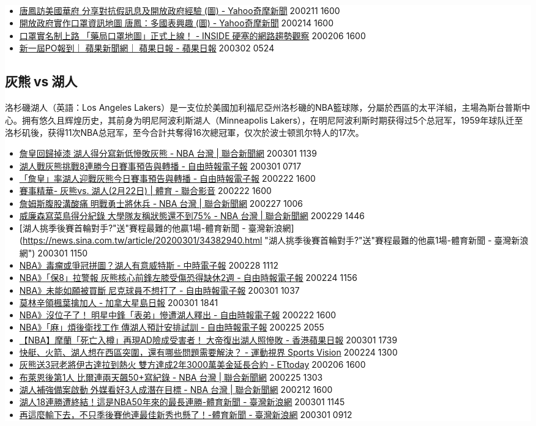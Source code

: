 - [唐鳳訪美國華府 分享對抗假訊息及開放政府經驗 (圖) - Yahoo奇摩新聞](https://tw.news.yahoo.com/%E5%94%90%E9%B3%B3%E8%A8%AA%E7%BE%8E%E5%9C%8B%E8%8F%AF%E5%BA%9C-%E5%88%86%E4%BA%AB%E5%B0%8D%E6%8A%97%E5%81%87%E8%A8%8A%E6%81%AF%E5%8F%8A%E9%96%8B%E6%94%BE%E6%94%BF%E5%BA%9C%E7%B6%93%E9%A9%97-%E5%9C%96-212409380.html "唐鳳訪美國華府 分享對抗假訊息及開放政府經驗 (圖) - Yahoo奇摩新聞") 200211 1600
- [開放政府實作口罩資訊地圖 唐鳳：多國表興趣 (圖) - Yahoo奇摩新聞](https://tw.news.yahoo.com/%E9%96%8B%E6%94%BE%E6%94%BF%E5%BA%9C%E5%AF%A6%E4%BD%9C%E5%8F%A3%E7%BD%A9%E8%B3%87%E8%A8%8A%E5%9C%B0%E5%9C%96-%E5%94%90%E9%B3%B3-%E5%A4%9A%E5%9C%8B%E8%A1%A8%E8%88%88%E8%B6%A3-%E5%9C%96-001905192.html "開放政府實作口罩資訊地圖 唐鳳：多國表興趣 (圖) - Yahoo奇摩新聞") 200214 1600
- [口罩實名制上路 「藥局口罩地圖」正式上線！ - INSIDE 硬塞的網路趨勢觀察](https://www.inside.com.tw/article/18829-pharmacy-masks-maps-online "口罩實名制上路 「藥局口罩地圖」正式上線！ - INSIDE 硬塞的網路趨勢觀察") 200206 1600
- [新一屆PO報到｜ 蘋果新聞網｜ 蘋果日報 - 蘋果日報](https://tw.appledaily.com/finance/20200302/DWQO2P6757TVN6NXMUR5Y4NYDQ/ "新一屆PO報到｜ 蘋果新聞網｜ 蘋果日報 - 蘋果日報") 200302 0524

## 灰熊 vs 湖人

洛杉磯湖人（英語：Los Angeles Lakers）是一支位於美國加利福尼亞州洛杉磯的NBA籃球隊，分屬於西區的太平洋組，主場為斯台普斯中心。拥有悠久且辉煌历史，其前身为明尼阿波利斯湖人（Minneapolis Lakers），在明尼阿波利斯时期获得过5个总冠军，1959年球队迁至洛杉矶後，获得11次NBA总冠军，至今合計共奪得16次總冠軍，仅次於波士顿凯尔特人的17次。
- [詹皇回歸掉漆 湖人得分寫新低慘敗灰熊 - NBA 台灣 | 聯合新聞網](https://nba.udn.com/nba/story/6780/4380725 "詹皇回歸掉漆 湖人得分寫新低慘敗灰熊 - NBA 台灣 | 聯合新聞網") 200301 1139
- [湖人戰灰熊挑戰8連勝今日賽事預告與轉播 - 自由時報電子報](https://sports.ltn.com.tw/news/breakingnews/3084100 "湖人戰灰熊挑戰8連勝今日賽事預告與轉播 - 自由時報電子報") 200301 0717
- [「詹皇」率湖人迎戰灰熊今日賽事預告與轉播 - 自由時報電子報](https://sports.ltn.com.tw/news/breakingnews/3075542 "「詹皇」率湖人迎戰灰熊今日賽事預告與轉播 - 自由時報電子報") 200222 1600
- [賽事精華- 灰熊vs. 湖人(2月22日) | 體育 - 聯合影音](https://video.udn.com/news/1169918 "賽事精華- 灰熊vs. 湖人(2月22日) | 體育 - 聯合影音") 200222 1600
- [詹姆斯腹股溝酸痛 明戰勇士將休兵 - NBA 台灣 | 聯合新聞網](https://nba.udn.com/nba/story/6779/4374219 "詹姆斯腹股溝酸痛 明戰勇士將休兵 - NBA 台灣 | 聯合新聞網") 200227 1006
- [威廉森寫菜鳥得分紀錄 大學隊友稱狀態還不到75% - NBA 台灣 | 聯合新聞網](https://nba.udn.com/nba/story/6780/4379382 "威廉森寫菜鳥得分紀錄 大學隊友稱狀態還不到75% - NBA 台灣 | 聯合新聞網") 200229 1446
- [湖人挑季後賽首輪對手?"送"賽程最難的他贏1場-體育新聞 - 臺灣新浪網](https://news.sina.com.tw/article/20200301/34382940.html "湖人挑季後賽首輪對手?"送"賽程最難的他贏1場-體育新聞 - 臺灣新浪網") 200301 1150
- [NBA》毒瘤或爭冠拼圖？湖人有意威特斯 - 中時電子報](https://www.chinatimes.com/realtimenews/20200228001561-260403 "NBA》毒瘤或爭冠拼圖？湖人有意威特斯 - 中時電子報") 200228 1112
- [NBA》「保8」拉警報 灰熊核心前鋒左膝受傷恐得缺休2週 - 自由時報電子報](https://sports.ltn.com.tw/news/breakingnews/3077776 "NBA》「保8」拉警報 灰熊核心前鋒左膝受傷恐得缺休2週 - 自由時報電子報") 200224 1156
- [NBA》未能如願被買斷 尼克球員不想打了 - 自由時報電子報](https://sports.ltn.com.tw/news/breakingnews/3084607 "NBA》未能如願被買斷 尼克球員不想打了 - 自由時報電子報") 200301 1037
- [莫林辛領楓葉擒加人 - 加拿大星島日報](https://www.singtao.ca/4123151/2020-03-01/post-%E8%8E%AB%E6%9E%97%E8%BE%9B%E9%A0%98%E6%A5%93%E8%91%89%E6%93%92%E5%8A%A0%E4%BA%BA/ "莫林辛領楓葉擒加人 - 加拿大星島日報") 200301 1841
- [NBA》沒位子了！ 明星中鋒「表弟」慘遭湖人釋出 - 自由時報電子報](https://sports.ltn.com.tw/news/breakingnews/3076099 "NBA》沒位子了！ 明星中鋒「表弟」慘遭湖人釋出 - 自由時報電子報") 200222 1600
- [NBA》「麻」煩後衛找工作 傳湖人預計安排試訓 - 自由時報電子報](https://sports.ltn.com.tw/news/breakingnews/3079813 "NBA》「麻」煩後衛找工作 傳湖人預計安排試訓 - 自由時報電子報") 200225 2055
- [【NBA】摩蘭「死亡入樽」再現AD險成受害者！ 大帝復出湖人照慘敗 - 香港蘋果日報](https://hk.sports.appledaily.com/sports/20200301/G2QAFXLRZSA3BXBCOJD3FHMTLQ/ "【NBA】摩蘭「死亡入樽」再現AD險成受害者！ 大帝復出湖人照慘敗 - 香港蘋果日報") 200301 1739
- [快艇、火箭、湖人想在西區突圍，還有哪些問題需要解決？ - 運動視界 Sports Vision](https://www.sportsv.net/articles/65995 "快艇、火箭、湖人想在西區突圍，還有哪些問題需要解決？ - 運動視界 Sports Vision") 200224 1300
- [灰熊送3冠老將伊古達拉到熱火 雙方達成2年3000萬美金延長合約 - ETtoday](https://sports.ettoday.net/news/1639083 "灰熊送3冠老將伊古達拉到熱火 雙方達成2年3000萬美金延長合約 - ETtoday") 200206 1600
- [布萊恩後第1人 比爾連兩天飆50+寫紀錄 - NBA 台灣 | 聯合新聞網](https://nba.udn.com/nba/story/6780/4369260 "布萊恩後第1人 比爾連兩天飆50+寫紀錄 - NBA 台灣 | 聯合新聞網") 200225 1303
- [湖人補強備案啟動 外媒看好3人成潛在目標 - NBA 台灣 | 聯合新聞網](https://nba.udn.com/nba/story/6780/4338511 "湖人補強備案啟動 外媒看好3人成潛在目標 - NBA 台灣 | 聯合新聞網") 200212 1600
- [湖人18連勝遭終結！這是NBA50年來的最長連勝-體育新聞 - 臺灣新浪網](https://news.sina.com.tw/article/20200301/34382822.html "湖人18連勝遭終結！這是NBA50年來的最長連勝-體育新聞 - 臺灣新浪網") 200301 1145
- [再這麼輸下去，不只季後賽他連最佳新秀也懸了！-體育新聞 - 臺灣新浪網](https://news.sina.com.tw/article/20200301/34382076.html "再這麼輸下去，不只季後賽他連最佳新秀也懸了！-體育新聞 - 臺灣新浪網") 200301 0912

